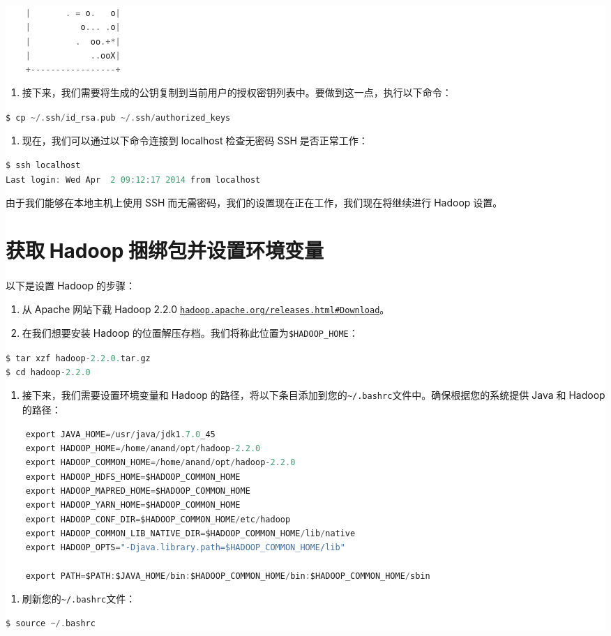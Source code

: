 ```scala
    |       . = o.   o|
    |          o... .o|
    |         .  oo.+*|
    |            ..ooX|
    +-----------------+

```

1.  接下来，我们需要将生成的公钥复制到当前用户的授权密钥列表中。要做到这一点，执行以下命令：

```scala
$ cp ~/.ssh/id_rsa.pub ~/.ssh/authorized_keys  
```

1.  现在，我们可以通过以下命令连接到 localhost 检查无密码 SSH 是否正常工作：

```scala
$ ssh localhost
Last login: Wed Apr  2 09:12:17 2014 from localhost  
```

由于我们能够在本地主机上使用 SSH 而无需密码，我们的设置现在正在工作，我们现在将继续进行 Hadoop 设置。

# 获取 Hadoop 捆绑包并设置环境变量

以下是设置 Hadoop 的步骤：

1.  从 Apache 网站下载 Hadoop 2.2.0 [`hadoop.apache.org/releases.html#Download`](http://hadoop.apache.org/releases.html#Download)。

1.  在我们想要安装 Hadoop 的位置解压存档。我们将称此位置为`$HADOOP_HOME`：

```scala
$ tar xzf hadoop-2.2.0.tar.gz
$ cd hadoop-2.2.0  
```

1.  接下来，我们需要设置环境变量和 Hadoop 的路径，将以下条目添加到您的`~/.bashrc`文件中。确保根据您的系统提供 Java 和 Hadoop 的路径：

```scala
    export JAVA_HOME=/usr/java/jdk1.7.0_45
    export HADOOP_HOME=/home/anand/opt/hadoop-2.2.0
    export HADOOP_COMMON_HOME=/home/anand/opt/hadoop-2.2.0
    export HADOOP_HDFS_HOME=$HADOOP_COMMON_HOME
    export HADOOP_MAPRED_HOME=$HADOOP_COMMON_HOME
    export HADOOP_YARN_HOME=$HADOOP_COMMON_HOME
    export HADOOP_CONF_DIR=$HADOOP_COMMON_HOME/etc/hadoop
    export HADOOP_COMMON_LIB_NATIVE_DIR=$HADOOP_COMMON_HOME/lib/native
    export HADOOP_OPTS="-Djava.library.path=$HADOOP_COMMON_HOME/lib"

    export PATH=$PATH:$JAVA_HOME/bin:$HADOOP_COMMON_HOME/bin:$HADOOP_COMMON_HOME/sbin

```

1.  刷新您的`~/.bashrc`文件：

```scala
$ source ~/.bashrc  
```
